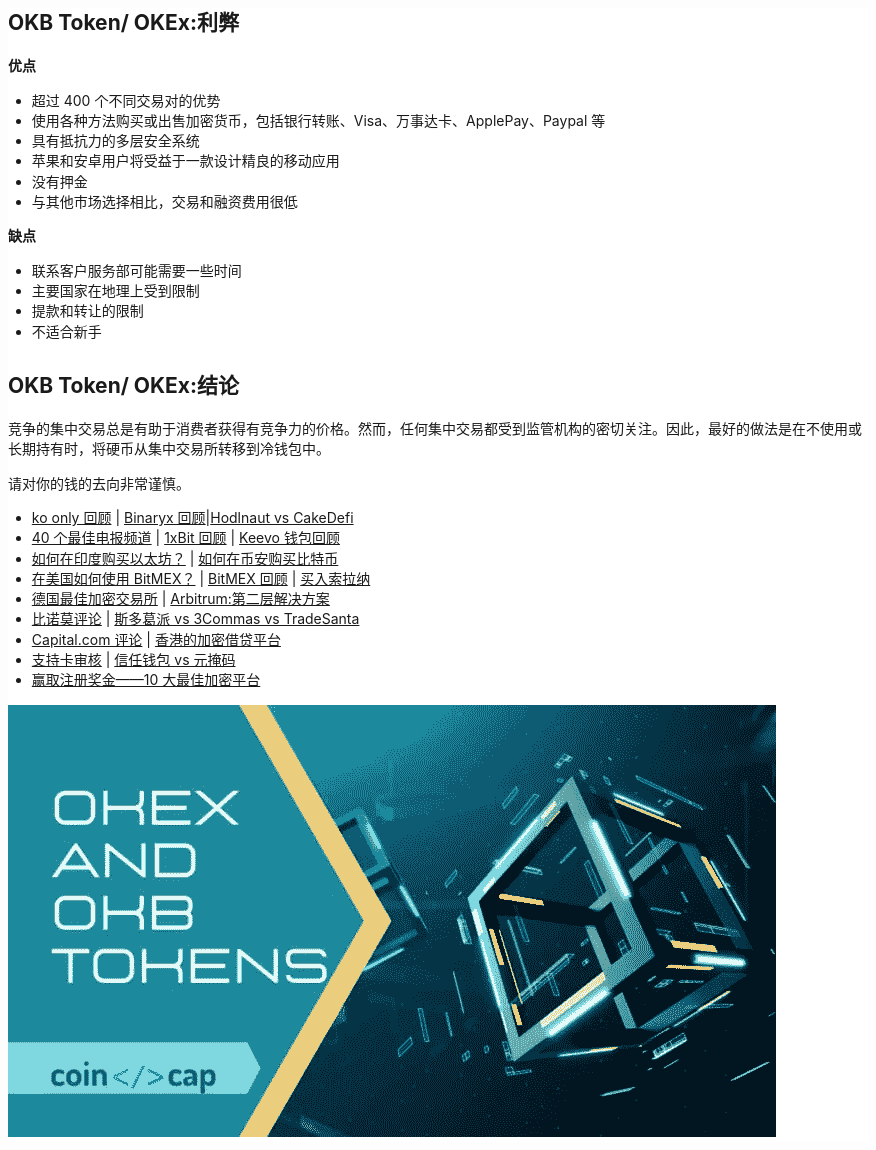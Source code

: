 ## OKB Token/ OKEx:利弊

**优点**

*   超过 400 个不同交易对的优势
*   使用各种方法购买或出售加密货币，包括银行转账、Visa、万事达卡、ApplePay、Paypal 等
*   具有抵抗力的多层安全系统
*   苹果和安卓用户将受益于一款设计精良的移动应用
*   没有押金
*   与其他市场选择相比，交易和融资费用很低

**缺点**

*   联系客户服务部可能需要一些时间
*   主要国家在地理上受到限制
*   提款和转让的限制
*   不适合新手

## OKB Token/ OKEx:结论

竞争的集中交易总是有助于消费者获得有竞争力的价格。然而，任何集中交易都受到监管机构的密切关注。因此，最好的做法是在不使用或长期持有时，将硬币从集中交易所转移到冷钱包中。

请对你的钱的去向非常谨慎。

*   [ko only 回顾](https://coincodecap.com/koinly-review) | [Binaryx 回顾](https://coincodecap.com/binaryx-review)|[Hodlnaut vs CakeDefi](https://coincodecap.com/hodlnaut-vs-cakedefi-vs-celsius)
*   [40 个最佳电报频道](https://coincodecap.com/best-telegram-channels) | [1xBit 回顾](https://coincodecap.com/1xbit-review) | [Keevo 钱包回顾](https://coincodecap.com/keevo-wallet-review)
*   [如何在印度购买以太坊？](https://coincodecap.com/buy-ethereum-in-india) | [如何在币安购买比特币](https://coincodecap.com/buy-bitcoin-binance)
*   [在美国如何使用 BitMEX？](https://coincodecap.com/use-bitmex-in-usa) | [BitMEX 回顾](https://coincodecap.com/bitmex-review) | [买入索拉纳](https://coincodecap.com/buy-solana)
*   [德国最佳加密交易所](https://coincodecap.com/crypto-exchanges-in-germany) | [Arbitrum:第二层解决方案](https://coincodecap.com/arbitrum)
*   [比诺莫评论](https://coincodecap.com/binomo-review) | [斯多葛派 vs 3Commas vs TradeSanta](https://coincodecap.com/stoic-vs-3commas-vs-tradesanta)
*   [Capital.com 评论](https://coincodecap.com/capital-com-review) | [香港的加密借贷平台](https://coincodecap.com/crypto-lending-hong-kong)
*   [支持卡审核](https://coincodecap.com/uphold-card-review) | [信任钱包 vs 元掩码](https://coincodecap.com/trust-wallet-vs-metamask)
*   [赢取注册奖金——10 大最佳加密平台](https://coincodecap.com/earn-sign-up-bonus)

![](img/2a76abc1faea355d5af385299f2afa7d.png)
